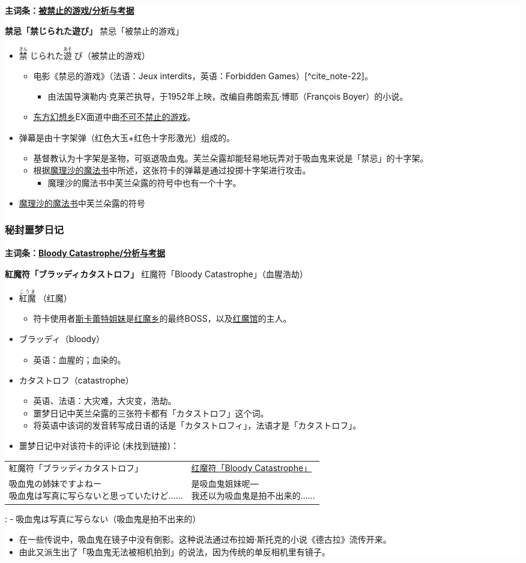 
  
  

  
  
 **主词条：[被禁止的游戏/分析与考据](./被禁止的游戏-分析与考据.md)** 
  
  
 **禁忌「禁じられた遊び」**  禁忌「被禁止的游戏」
  

- <ruby lang="ja"><rb>禁</rb><rp> (</rp><rt>きん</rt><rp>) </rp></ruby>
じられた<ruby lang="ja"><rb>遊</rb><rp> (</rp><rt>あそ</rt><rp>) </rp></ruby>
び（被禁止的游戏）
  - 电影《禁忌的游戏》（法语：Jeux interdits，英语：Forbidden Games）[^cite_note-22]。
    - 由法国导演勒内·克莱芒执导，于1952年上映，改编自弗朗索瓦·博耶（François Boyer）的小说。

  - [东方幻想乡](./东方幻想乡.md)EX面道中曲[不可不禁止的游戏](./不可不禁止的游戏.md)。

- 弹幕是由十字架弹（红色大玉+红色十字形激光）组成的。
  - 基督教认为十字架是圣物，可驱退吸血鬼。芙兰朵露却能轻易地玩弄对于吸血鬼来说是「禁忌」的十字架。
  - 根据[魔理沙的魔法书](./魔理沙的魔法书.md)中所述，这张符卡的弹幕是通过投掷十字架进行攻击。
    - 魔理沙的魔法书中芙兰朵露的符号中也有一个十字。



- [](./文件-GoM插图（芙兰-LOGO）.jpg.md)[魔理沙的魔法书](./魔理沙的魔法书.md)中芙兰朵露的符号


### 秘封噩梦日记
  
 **主词条：[Bloody Catastrophe/分析与考据](./Bloody_Catastrophe-分析与考据.md)** 
  
  
 **紅魔符「ブラッディカタストロフ」**  红魔符「Bloody Catastrophe」（血腥浩劫）
  

- <ruby lang="ja"><rb>紅魔</rb><rp> (</rp><rt>こうま</rt><rp>) </rp></ruby>
（红魔）
  - 符卡使用者[斯卡蕾特姐妹](./斯卡蕾特姐妹.md)是[红魔乡](./红魔乡.md)的最终BOSS，以及[红魔馆](./红魔馆.md)的主人。

- ブラッディ（bloody）
  - 英语：血腥的；血染的。

- カタストロフ（catastrophe）
  - 英语、法语：大灾难，大灾变，浩劫。
  - 噩梦日记中芙兰朵露的三张符卡都有「カタストロフ」这个词。
  - 将英语中该词的发音转写成日语的话是「カタストロフィ」，法语才是「カタストロフ」。

- 噩梦日记中对该符卡的评论 (未找到链接)：


<table><tbody><tr class="tt-content-header" id="噩梦周日-2" data-pos="&#91;&quot;\u5669\u68a6\u5468\u65e5&quot;,2&#93;"><td class="tt-jah" lang="ja"><div class="poem">紅魔符「ブラッディカタストロフ」</div></td><td class="tt-zhh" lang="zh"><div class="poem"><a href="./红魔符「Bloody_Catastrophe」.md" class="mw-redirect" title="红魔符「Bloody Catastrophe」">红魔符「Bloody Catastrophe」</a></div></td></tr><tr class="tt-content" id="噩梦周日-3" data-pos="&#91;&quot;\u5669\u68a6\u5468\u65e5&quot;,3&#93;"><td class="tt-ja" lang="ja"><div class="poem">吸血鬼の姉妹ですよねー<br>吸血鬼は写真に写らないと思っていたけど……</div></td><td class="tt-zh" lang="zh"><div class="poem">是吸血鬼姐妹呢—<br>我还以为吸血鬼是拍不出来的……</div></td></tr></tbody></table>


: - 吸血鬼は写真に写らない（吸血鬼是拍不出来的）
  - 在一些传说中，吸血鬼在镜子中没有倒影。这种说法通过布拉姆·斯托克的小说《德古拉》流传开来。
  - 由此又派生出了「吸血鬼无法被相机拍到」的说法，因为传统的单反相机里有镜子。


[^cite_note-1]: 2020年12月9日测试